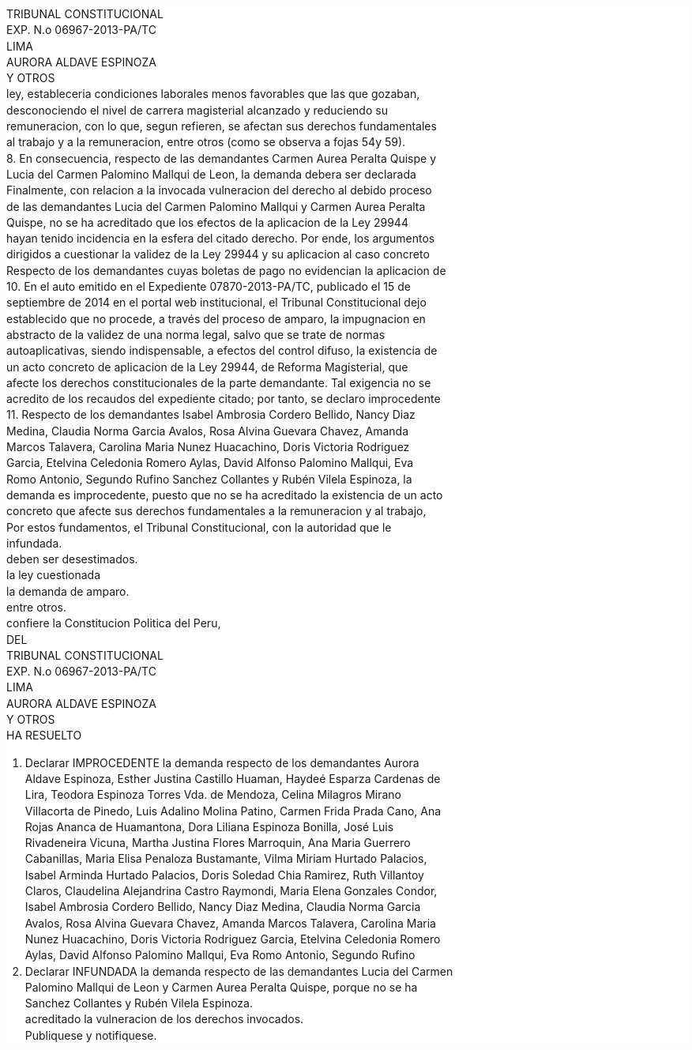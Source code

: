 TRIBUNAL CONSTITUCIONAL  
EXP. N.o 06967-2013-PA/TC  
LIMA  
AURORA ALDAVE ESPINOZA  
Y OTROS  
ley, estableceria condiciones laborales menos favorables que las que gozaban,  
desconociendo el nivel de carrera magisterial alcanzado y reduciendo su  
remuneracion, con lo que, segun refieren, se afectan sus derechos fundamentales  
al trabajo y a la remuneracion, entre otros (como se observa a fojas 54y 59).  
8. En consecuencia, respecto de las demandantes Carmen Aurea Peralta Quispe y  
Lucia del Carmen Palomino Mallqui de Leon, la demanda debera ser declarada  
Finalmente, con relacion a la invocada vulneracion del derecho al debido proceso  
de las demandantes Lucia del Carmen Palomino Mallqui y Carmen Aurea Peralta  
Quispe, no se ha acreditado que los efectos de la aplicacion de la Ley 29944  
hayan tenido incidencia en la esfera del citado derecho. Por ende, los argumentos  
dirigidos a cuestionar la validez de la Ley 29944 y su aplicacion al caso concreto  
Respecto de los demandantes cuyas boletas de pago no evidencian la aplicacion de  
10. En el auto emitido en el Expediente 07870-2013-PA/TC, publicado el 15 de  
septiembre de 2014 en el portal web institucional, el Tribunal Constitucional dejo  
establecido que no procede, a través del proceso de amparo, la impugnacion en  
abstracto de la validez de una norma legal, salvo que se trate de normas  
autoaplicativas, siendo indispensable, a efectos del control difuso, la existencia de  
un acto concreto de aplicacion de la Ley 29944, de Reforma Magisterial, que  
afecte los derechos constitucionales de la parte demandante. Tal exigencia no se  
acredito de los recaudos del expediente citado; por tanto, se declaro improcedente  
11. Respecto de los demandantes Isabel Ambrosia Cordero Bellido, Nancy Diaz  
Medina, Claudia Norma Garcia Avalos, Rosa Alvina Guevara Chavez, Amanda  
Marcos Talavera, Carolina Maria Nunez Huacachino, Doris Victoria Rodriguez  
Garcia, Etelvina Celedonia Romero Aylas, David Alfonso Palomino Mallqui, Eva  
Romo Antonio, Segundo Rufino Sanchez Collantes y Rubén Vilela Espinoza, la  
demanda es improcedente, puesto que no se ha acreditado la existencia de un acto  
concreto que afecte sus derechos fundamentales a la remuneracion y al trabajo,  
Por estos fundamentos, el Tribunal Constitucional, con la autoridad que le  
infundada.  
deben ser desestimados.  
la ley cuestionada  
la demanda de amparo.  
entre otros.  
confiere la Constitucion Politica del Peru,  
DEL  
TRIBUNAL CONSTITUCIONAL  
EXP. N.o 06967-2013-PA/TC  
LIMA  
AURORA ALDAVE ESPINOZA  
Y OTROS  
HA RESUELTO  
1. Declarar IMPROCEDENTE la demanda respecto de los demandantes Aurora  
Aldave Espinoza, Esther Justina Castillo Huaman, Haydeé Esparza Cardenas de  
Lira, Teodora Espinoza Torres Vda. de Mendoza, Celina Milagros Mirano  
Villacorta de Pinedo, Luis Adalino Molina Patino, Carmen Frida Prada Cano, Ana  
Rojas Ananca de Huamantona, Dora Liliana Espinoza Bonilla, José Luis  
Rivadeneira Vicuna, Martha Justina Flores Marroquin, Ana Maria Guerrero  
Cabanillas, Maria Elisa Penaloza Bustamante, Vilma Miriam Hurtado Palacios,  
Isabel Arminda Hurtado Palacios, Doris Soledad Chia Ramirez, Ruth Villantoy  
Claros, Claudelina Alejandrina Castro Raymondi, Maria Elena Gonzales Condor,  
Isabel Ambrosia Cordero Bellido, Nancy Diaz Medina, Claudia Norma Garcia  
Avalos, Rosa Alvina Guevara Chavez, Amanda Marcos Talavera, Carolina Maria  
Nunez Huacachino, Doris Victoria Rodriguez Garcia, Etelvina Celedonia Romero  
Aylas, David Alfonso Palomino Mallqui, Eva Romo Antonio, Segundo Rufino  
2. Declarar INFUNDADA la demanda respecto de las demandantes Lucia del Carmen  
Palomino Mallqui de Leon y Carmen Aurea Peralta Quispe, porque no se ha  
Sanchez Collantes y Rubén Vilela Espinoza.  
acreditado la vulneracion de los derechos invocados.  
Publiquese y notifiquese.  